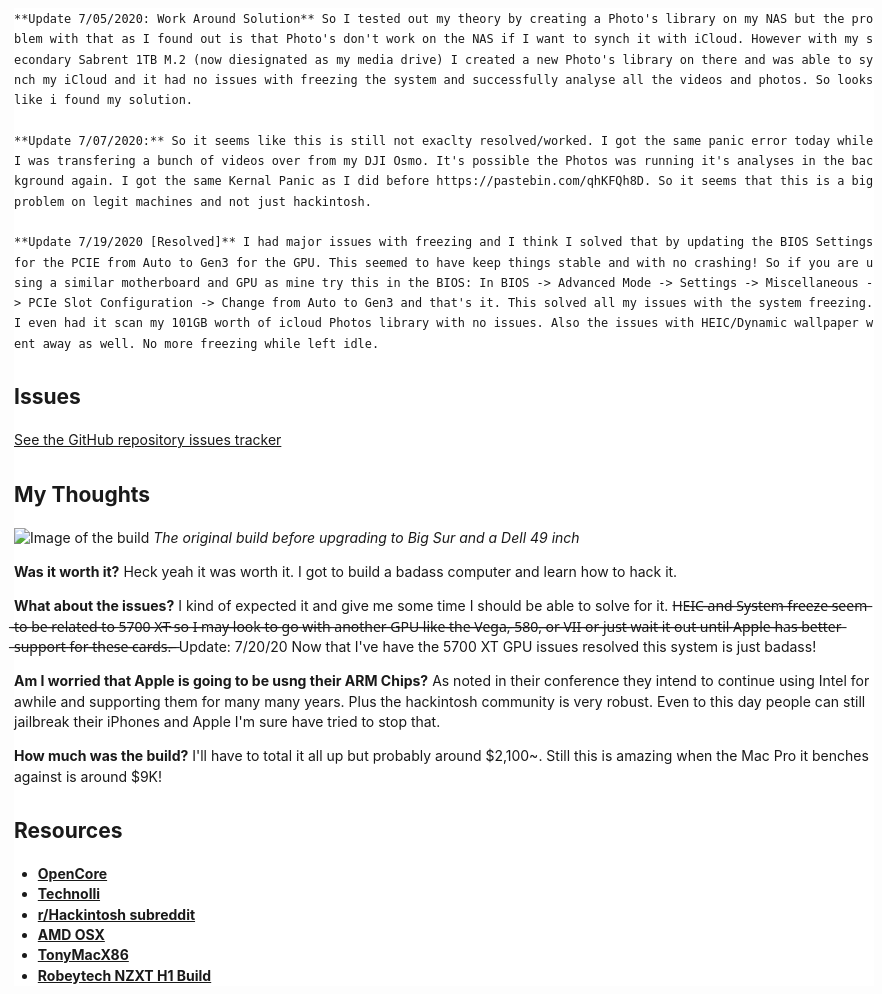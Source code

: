     **Update 7/05/2020: Work Around Solution** So I tested out my theory by creating a Photo's library on my NAS but the problem with that as I found out is that Photo's don't work on the NAS if I want to synch it with iCloud. However with my secondary Sabrent 1TB M.2 (now diesignated as my media drive) I created a new Photo's library on there and was able to synch my iCloud and it had no issues with freezing the system and successfully analyse all the videos and photos. So looks like i found my solution.

    **Update 7/07/2020:** So it seems like this is still not exaclty resolved/worked. I got the same panic error today while I was transfering a bunch of videos over from my DJI Osmo. It's possible the Photos was running it's analyses in the background again. I got the same Kernal Panic as I did before https://pastebin.com/qhKFQh8D. So it seems that this is a big problem on legit machines and not just hackintosh.  

    **Update 7/19/2020 [Resolved]** I had major issues with freezing and I think I solved that by updating the BIOS Settings for the PCIE from Auto to Gen3 for the GPU. This seemed to have keep things stable and with no crashing! So if you are using a similar motherboard and GPU as mine try this in the BIOS: In BIOS -> Advanced Mode -> Settings -> Miscellaneous -> PCIe Slot Configuration -> Change from Auto to Gen3 and that's it. This solved all my issues with the system freezing. I even had it scan my 101GB worth of icloud Photos library with no issues. Also the issues with HEIC/Dynamic wallpaper went away as well. No more freezing while left idle.

## Issues

[See the GitHub repository issues tracker](https://github.com/armanijohnny/MacProMiniHackintosh/issues)

## My Thoughts

![Image of the build](https://preview.redd.it/t2t96tkhd2c51.jpg?width=4032&format=pjpg&auto=webp&s=9c02d95d49c384a89c4345c376b713135dc13908)
*The original build before upgrading to Big Sur and a Dell 49 inch*  

**Was it worth it?** Heck yeah it was worth it. I got to build a badass computer and learn how to hack it.  

**What about the issues?** I kind of expected it and give me some time I should be able to solve for it. H̶E̶I̶C̶ ̶a̶n̶d̶ ̶S̶y̶s̶t̶e̶m̶ ̶f̶r̶e̶e̶z̶e̶ ̶s̶e̶e̶m̶ ̶t̶o̶ ̶b̶e̶ ̶r̶e̶l̶a̶t̶e̶d̶ ̶t̶o̶ ̶5̶7̶0̶0̶ ̶X̶T̶ ̶s̶o̶ ̶I̶ ̶m̶a̶y̶ ̶l̶o̶o̶k̶ ̶t̶o̶ ̶g̶o̶ ̶w̶i̶t̶h̶ ̶a̶n̶o̶t̶h̶e̶r̶ ̶G̶P̶U̶ ̶l̶i̶k̶e̶ ̶t̶h̶e̶ ̶V̶e̶g̶a̶,̶ ̶5̶8̶0̶,̶ ̶o̶r̶ ̶V̶I̶I̶ ̶o̶r̶ ̶j̶u̶s̶t̶ ̶w̶a̶i̶t̶ ̶i̶t̶ ̶o̶u̶t̶ ̶u̶n̶t̶i̶l̶ ̶A̶p̶p̶l̶e̶ ̶h̶a̶s̶ ̶b̶e̶t̶t̶e̶r̶ ̶s̶u̶p̶p̶o̶r̶t̶ ̶f̶o̶r̶ ̶t̶h̶e̶s̶e̶ ̶c̶a̶r̶d̶s̶.̶ ̶ Update: 7/20/20 Now that I've have the 5700 XT GPU issues resolved this system is just badass!

**Am I worried that Apple is going to be usng their ARM Chips?** As noted in their conference they intend to continue using Intel for awhile and supporting them for many many years. Plus the hackintosh community is very robust. Even to this day people can still jailbreak their iPhones and Apple I'm sure have tried to stop that.  

**How much was the build?** I'll have to total it all up but probably around $2,100~. Still this is amazing when the Mac Pro it benches against is around $9K!  

## Resources
* [**OpenCore**](https://dortania.github.io/OpenCore-Desktop-Guide/)
* [**Technolli**](https://www.youtube.com/c/TechNolli/videos)
* [**r/Hackintosh subreddit**](https://www.reddit.com/r/hackintosh/)
* [**AMD OSX**](https://forum.amd-osx.com/index.php)
* [**TonyMacX86**](https://www.tonymacx86.com/)
* [**Robeytech NZXT H1 Build**](https://youtu.be/0tNqpVc-B9A)
